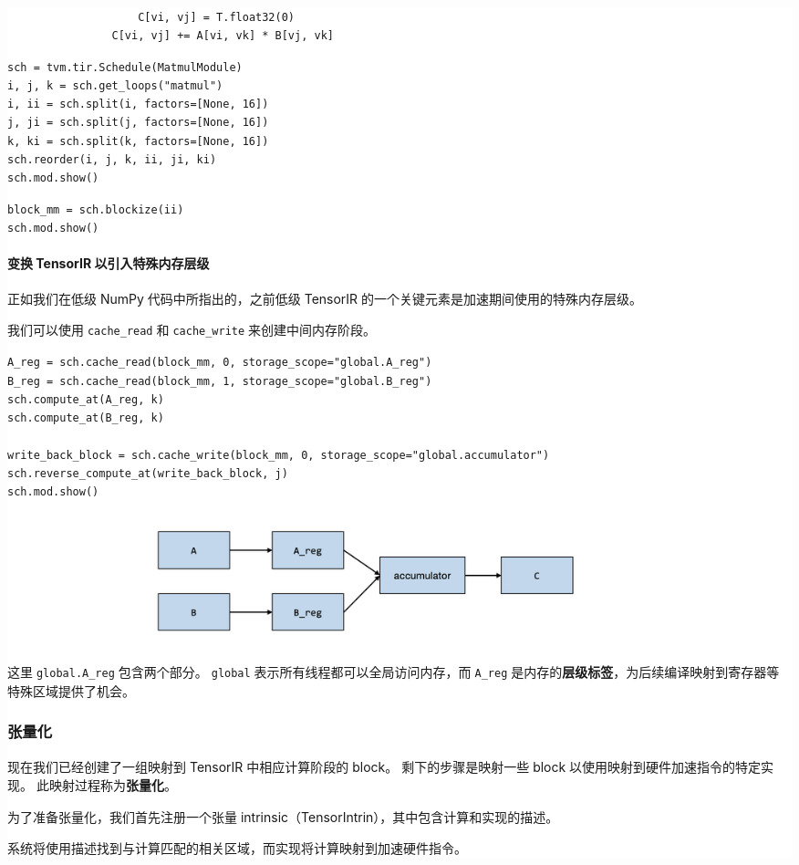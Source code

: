 ```{.python .input}
                    C[vi, vj] = T.float32(0)
                C[vi, vj] += A[vi, vk] * B[vj, vk]
```

```{.python .input}
sch = tvm.tir.Schedule(MatmulModule)
i, j, k = sch.get_loops("matmul")
i, ii = sch.split(i, factors=[None, 16])
j, ji = sch.split(j, factors=[None, 16])
k, ki = sch.split(k, factors=[None, 16])
sch.reorder(i, j, k, ii, ji, ki)
sch.mod.show()
```

```{.python .input}
block_mm = sch.blockize(ii)
sch.mod.show()
```

#### 变换 TensorIR 以引入特殊内存层级

正如我们在低级 NumPy 代码中所指出的，之前低级 TensorIR 的一个关键元素是加速期间使用的特殊内存层级。

我们可以使用 `cache_read` 和 `cache_write` 来创建中间内存阶段。

```{.python .input}
A_reg = sch.cache_read(block_mm, 0, storage_scope="global.A_reg")
B_reg = sch.cache_read(block_mm, 1, storage_scope="global.B_reg")
sch.compute_at(A_reg, k)
sch.compute_at(B_reg, k)

write_back_block = sch.cache_write(block_mm, 0, storage_scope="global.accumulator")
sch.reverse_compute_at(write_back_block, j)
sch.mod.show()
```

![](../img/hardware_specialization_abc.png)

这里 `global.A_reg` 包含两个部分。 `global` 表示所有线程都可以全局访问内存，而 `A_reg` 是内存的**层级标签**，为后续编译映射到寄存器等特殊区域提供了机会。

### 张量化

现在我们已经创建了一组映射到 TensorIR 中相应计算阶段的 block。 剩下的步骤是映射一些 block 以使用映射到硬件加速指令的特定实现。 此映射过程称为**张量化**。

为了准备张量化，我们首先注册一个张量 intrinsic（TensorIntrin），其中包含计算和实现的描述。

系统将使用描述找到与计算匹配的相关区域，而实现将计算映射到加速硬件指令。
